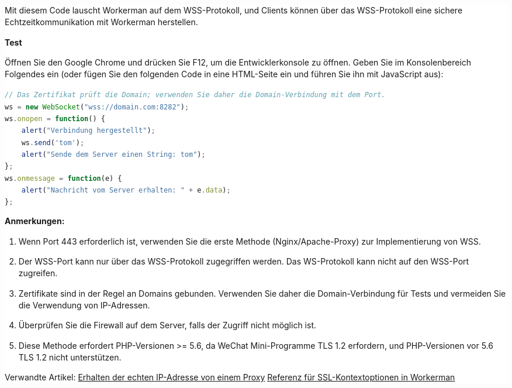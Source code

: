 Mit diesem Code lauscht Workerman auf dem WSS-Protokoll, und Clients können über das WSS-Protokoll eine sichere Echtzeitkommunikation mit Workerman herstellen.

**Test**

Öffnen Sie den Google Chrome und drücken Sie F12, um die Entwicklerkonsole zu öffnen. Geben Sie im Konsolenbereich Folgendes ein (oder fügen Sie den folgenden Code in eine HTML-Seite ein und führen Sie ihn mit JavaScript aus):

```javascript
// Das Zertifikat prüft die Domain; verwenden Sie daher die Domain-Verbindung mit dem Port.
ws = new WebSocket("wss://domain.com:8282");
ws.onopen = function() {
    alert("Verbindung hergestellt");
    ws.send('tom');
    alert("Sende dem Server einen String: tom");
};
ws.onmessage = function(e) {
    alert("Nachricht vom Server erhalten: " + e.data);
};
```

**Anmerkungen:**

1. Wenn Port 443 erforderlich ist, verwenden Sie die erste Methode (Nginx/Apache-Proxy) zur Implementierung von WSS.

2. Der WSS-Port kann nur über das WSS-Protokoll zugegriffen werden. Das WS-Protokoll kann nicht auf den WSS-Port zugreifen.

3. Zertifikate sind in der Regel an Domains gebunden. Verwenden Sie daher die Domain-Verbindung für Tests und vermeiden Sie die Verwendung von IP-Adressen.

4. Überprüfen Sie die Firewall auf dem Server, falls der Zugriff nicht möglich ist.

5. Diese Methode erfordert PHP-Versionen >= 5.6, da WeChat Mini-Programme TLS 1.2 erfordern, und PHP-Versionen vor 5.6 TLS 1.2 nicht unterstützen.

Verwandte Artikel:
[Erhalten der echten IP-Adresse von einem Proxy](get-real-ip-from-proxy.md)
[Referenz für SSL-Kontextoptionen in Workerman](https://php.net/manual/zh/context.ssl.php)
